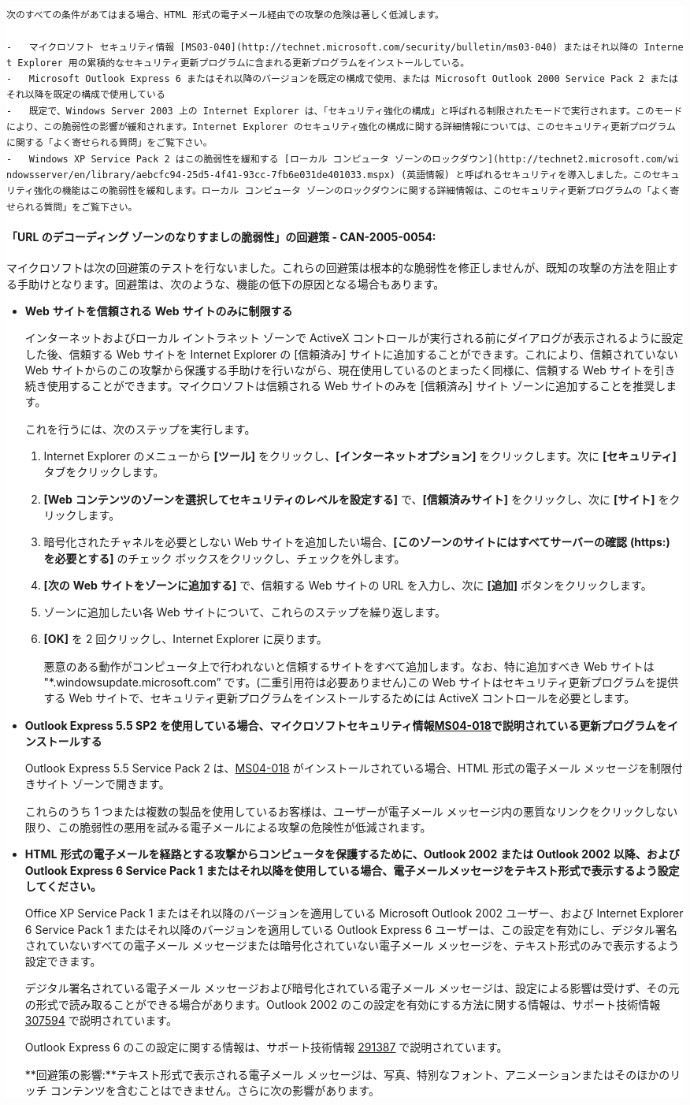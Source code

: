     次のすべての条件があてはまる場合、HTML 形式の電子メール経由での攻撃の危険は著しく低減します。

    -   マイクロソフト セキュリティ情報 [MS03-040](http://technet.microsoft.com/security/bulletin/ms03-040) またはそれ以降の Internet Explorer 用の累積的なセキュリティ更新プログラムに含まれる更新プログラムをインストールしている。
    -   Microsoft Outlook Express 6 またはそれ以降のバージョンを既定の構成で使用、または Microsoft Outlook 2000 Service Pack 2 またはそれ以降を既定の構成で使用している
    -   既定で、Windows Server 2003 上の Internet Explorer は、「セキュリティ強化の構成」と呼ばれる制限されたモードで実行されます。このモードにより、この脆弱性の影響が緩和されます。Internet Explorer のセキュリティ強化の構成に関する詳細情報については、このセキュリティ更新プログラムに関する「よく寄せられる質問」をご覧下さい。
    -   Windows XP Service Pack 2 はこの脆弱性を緩和する [ローカル コンピュータ ゾーンのロックダウン](http://technet2.microsoft.com/windowsserver/en/library/aebcfc94-25d5-4f41-93cc-7fb6e031de401033.mspx) (英語情報) と呼ばれるセキュリティを導入しました。このセキュリティ強化の機能はこの脆弱性を緩和します。ローカル コンピュータ ゾーンのロックダウンに関する詳細情報は、このセキュリティ更新プログラムの「よく寄せられる質問」をご覧下さい。

#### 「URL のデコーディング ゾーンのなりすましの脆弱性」の回避策 - CAN-2005-0054:

マイクロソフトは次の回避策のテストを行ないました。これらの回避策は根本的な脆弱性を修正しませんが、既知の攻撃の方法を阻止する手助けとなります。回避策は、次のような、機能の低下の原因となる場合もあります。

-   **Web** **サイトを信頼される** **Web** **サイトのみに制限する**

    インターネットおよびローカル イントラネット ゾーンで ActiveX コントロールが実行される前にダイアログが表示されるように設定した後、信頼する Web サイトを Internet Explorer の \[信頼済み\] サイトに追加することができます。これにより、信頼されていない Web サイトからのこの攻撃から保護する手助けを行いながら、現在使用しているのとまったく同様に、信頼する Web サイトを引き続き使用することができます。マイクロソフトは信頼される Web サイトのみを \[信頼済み\] サイト ゾーンに追加することを推奨します。

    これを行うには、次のステップを実行します。

    1.  Internet Explorer のメニューから **\[ツール\]** をクリックし、**\[インターネットオプション\]** をクリックします。次に **\[セキュリティ\]** タブをクリックします。
    2.  **\[Web** **コンテンツのゾーンを選択してセキュリティのレベルを設定する\]** で、**\[信頼済みサイト\]** をクリックし、次に **\[サイト\]** をクリックします。
    3.  暗号化されたチャネルを必要としない Web サイトを追加したい場合、**\[このゾーンのサイトにはすべてサーバーの確認** **(https:)** **を必要とする\]** のチェック ボックスをクリックし、チェックを外します。
    4.  **\[次の** **Web** **サイトをゾーンに追加する\]** で、信頼する Web サイトの URL を入力し、次に **\[追加\]** ボタンをクリックします。
    5.  ゾーンに追加したい各 Web サイトについて、これらのステップを繰り返します。
    6.  **\[OK\]** を 2 回クリックし、Internet Explorer に戻ります。

        悪意のある動作がコンピュータ上で行われないと信頼するサイトをすべて追加します。なお、特に追加すべき Web サイトは "\*.windowsupdate.microsoft.com” です。(二重引用符は必要ありません)この Web サイトはセキュリティ更新プログラムを提供する Web サイトで、セキュリティ更新プログラムをインストールするためには ActiveX コントロールを必要とします。

-   **Outlook Express 5.5 SP2** **を使用している場合、マイクロソフトセキュリティ情報**[**MS04-018**](http://technet.microsoft.com/security/bulletin/ms04-018)**で説明されている更新プログラムをインストールする**

    Outlook Express 5.5 Service Pack 2 は、[MS04-018](http://technet.microsoft.com/security/bulletin/ms04-018) がインストールされている場合、HTML 形式の電子メール メッセージを制限付きサイト ゾーンで開きます。

    これらのうち 1 つまたは複数の製品を使用しているお客様は、ユーザーが電子メール メッセージ内の悪質なリンクをクリックしない限り、この脆弱性の悪用を試みる電子メールによる攻撃の危険性が低減されます。

-   **HTML** **形式の電子メールを経路とする攻撃からコンピュータを保護するために、Outlook 2002** **または** **Outlook 2002** **以降、および** **Outlook Express 6 Service Pack 1** **またはそれ以降を使用している場合、電子メールメッセージをテキスト形式で表示するよう設定してください。**

    Office XP Service Pack 1 またはそれ以降のバージョンを適用している Microsoft Outlook 2002 ユーザー、および Internet Explorer 6 Service Pack 1 またはそれ以降のバージョンを適用している Outlook Express 6 ユーザーは、この設定を有効にし、デジタル署名されていないすべての電子メール メッセージまたは暗号化されていない電子メール メッセージを、テキスト形式のみで表示するよう設定できます。

    デジタル署名されている電子メール メッセージおよび暗号化されている電子メール メッセージは、設定による影響は受けず、その元の形式で読み取ることができる場合があります。Outlook 2002 のこの設定を有効にする方法に関する情報は、サポート技術情報 [307594](http://support.microsoft.com/kb/307594) で説明されています。

    Outlook Express 6 のこの設定に関する情報は、サポート技術情報 [291387](http://support.microsoft.com/kb/291387) で説明されています。

    **回避策の影響:**テキスト形式で表示される電子メール メッセージは、写真、特別なフォント、アニメーションまたはそのほかのリッチ コンテンツを含むことはできません。さらに次の影響があります。
